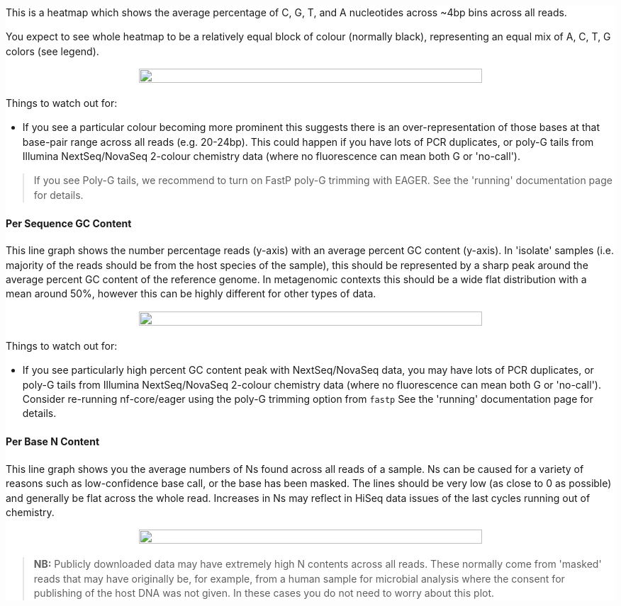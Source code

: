 This is a heatmap which shows the average percentage of C, G, T, and A nucleotides across ~4bp bins across all reads.

You expect to see whole heatmap to be a relatively equal block of colour (normally black), representing an equal mix of A, C, T, G colors (see legend).

<p align="center">
  <img src="images/output/fastqc/fastqc_per_base_sequence_content.png" width="75%" height = "75%">
</p>

Things to watch out for:

* If you see a particular colour becoming more prominent this suggests there is an over-representation of those bases at that base-pair range across all reads (e.g. 20-24bp). This could happen if you have lots of PCR duplicates, or poly-G tails from Illumina NextSeq/NovaSeq 2-colour chemistry data (where no fluorescence can mean both G or 'no-call').

> If you see Poly-G tails, we recommend to turn on FastP poly-G trimming with EAGER. See the 'running' documentation page for details.

#### Per Sequence GC Content

This line graph shows the number percentage reads (y-axis) with an average percent GC content (y-axis). In 'isolate' samples (i.e. majority of the reads should be from the host species of the sample), this should be represented by a sharp peak around the average percent GC content of the reference genome. In metagenomic contexts this should be a wide flat distribution with a mean around 50%, however this can be highly different for other types of data.

<p align="center">
  <img src="images/output/fastqc/fastqc_per_sequence_GC_content.png" width="75%" height = "75%">
</p>

Things to watch out for:

* If you see particularly high percent GC content peak with NextSeq/NovaSeq data, you may have lots of PCR duplicates, or poly-G tails from Illumina NextSeq/NovaSeq 2-colour chemistry data (where no fluorescence can mean both G or 'no-call'). Consider re-running nf-core/eager using the poly-G trimming option from `fastp` See the 'running' documentation page for details.

#### Per Base N Content

This line graph shows you the average numbers of Ns found across all reads of a sample. Ns can be caused for a variety of reasons such as low-confidence base call, or the base has been masked. The lines should be very low (as close to 0 as possible) and generally be flat across the whole read. Increases in Ns may reflect in HiSeq data issues of the last cycles running out of chemistry.

<p align="center">
  <img src="images/output/fastqc/fastqc_per_base_n_content.png" width="75%" height = "75%">
</p>

> **NB:** Publicly downloaded data may have extremely high N contents across all reads. These normally come from 'masked' reads that may have originally be, for example, from a human sample for microbial analysis where the consent for publishing of the host DNA was not given. In these cases you do not need to worry about this plot.
